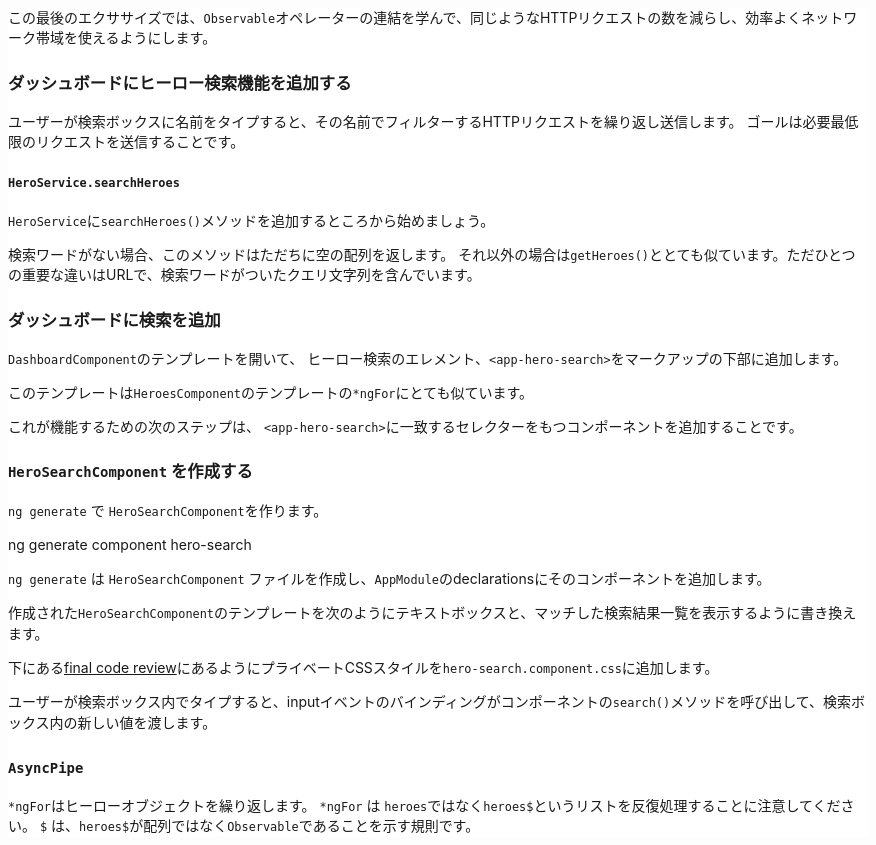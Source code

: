 この最後のエクササイズでは、`Observable`オペレーターの連結を学んで、同じようなHTTPリクエストの数を減らし、効率よくネットワーク帯域を使えるようにします。

### ダッシュボードにヒーロー検索機能を追加する

ユーザーが検索ボックスに名前をタイプすると、その名前でフィルターするHTTPリクエストを繰り返し送信します。
ゴールは必要最低限のリクエストを送信することです。

#### `HeroService.searchHeroes`

`HeroService`に`searchHeroes()`メソッドを追加するところから始めましょう。

<code-example header="src/app/hero.service.ts" path="toh-pt6/src/app/hero.service.ts" region="searchHeroes"></code-example>

検索ワードがない場合、このメソッドはただちに空の配列を返します。
それ以外の場合は`getHeroes()`ととても似ています。ただひとつの重要な違いはURLで、検索ワードがついたクエリ文字列を含んでいます。

### ダッシュボードに検索を追加

`DashboardComponent`のテンプレートを開いて、
ヒーロー検索のエレメント、`<app-hero-search>`をマークアップの下部に追加します。

<code-example header="src/app/dashboard/dashboard.component.html" path="toh-pt6/src/app/dashboard/dashboard.component.html"></code-example>

このテンプレートは`HeroesComponent`のテンプレートの`*ngFor`にとても似ています。

これが機能するための次のステップは、 `<app-hero-search>`に一致するセレクターをもつコンポーネントを追加することです。

### `HeroSearchComponent` を作成する

`ng generate` で `HeroSearchComponent`を作ります。

<code-example format="shell" language="shell">

ng generate component hero-search

</code-example>

`ng generate` は `HeroSearchComponent` ファイルを作成し、`AppModule`のdeclarationsにそのコンポーネントを追加します。

作成された`HeroSearchComponent`のテンプレートを次のようにテキストボックスと、マッチした検索結果一覧を表示するように書き換えます。

<code-example header="src/app/hero-search/hero-search.component.html" path="toh-pt6/src/app/hero-search/hero-search.component.html"></code-example>

下にある[final code review](#herosearchcomponent)にあるようにプライベートCSSスタイルを`hero-search.component.css`に追加します。

ユーザーが検索ボックス内でタイプすると、inputイベントのバインディングがコンポーネントの`search()`メソッドを呼び出して、検索ボックス内の新しい値を渡します。

<a id="asyncpipe"></a>

### `AsyncPipe`

`*ngFor`はヒーローオブジェクトを繰り返します。 
`*ngFor` は `heroes`ではなく`heroes$`というリストを反復処理することに注意してください。 
`$` は、`heroes$`が配列ではなく`Observable`であることを示す規則です。

<code-example header="src/app/hero-search/hero-search.component.html" path="toh-pt6/src/app/hero-search/hero-search.component.html" region="async"></code-example>
